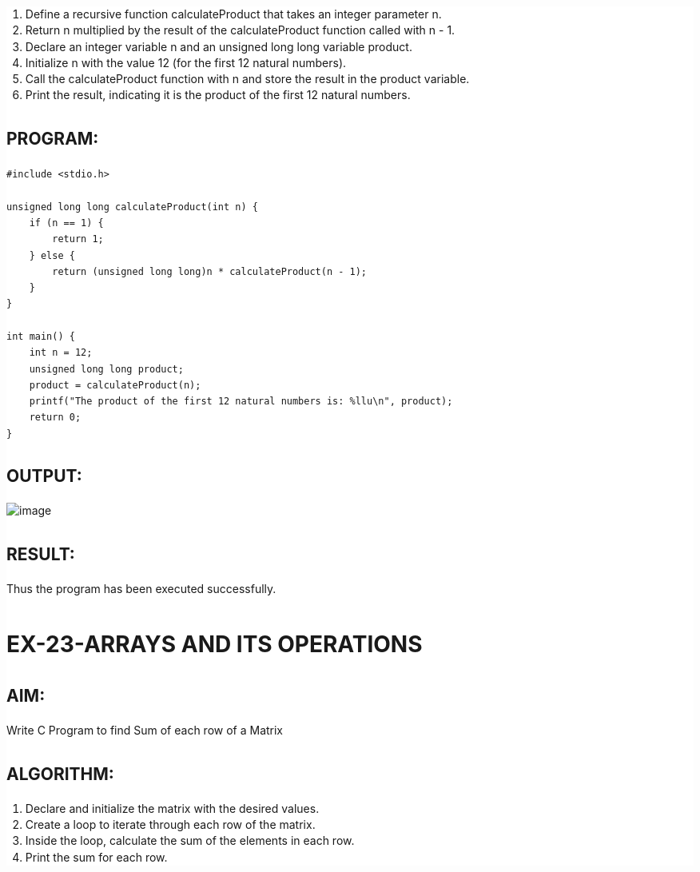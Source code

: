 1.	Define a recursive function calculateProduct that takes an integer parameter n.
2.	Return n multiplied by the result of the calculateProduct function called with n - 1.
3.	Declare an integer variable n and an unsigned long long variable product.
4.	Initialize n with the value 12 (for the first 12 natural numbers).
5.	Call the calculateProduct function with n and store the result in the product variable.
6.	Print the result, indicating it is the product of the first 12 natural numbers.

## PROGRAM:
```
#include <stdio.h>

unsigned long long calculateProduct(int n) {
    if (n == 1) {
        return 1;
    } else {
        return (unsigned long long)n * calculateProduct(n - 1);
    }
}

int main() {
    int n = 12;
    unsigned long long product;
    product = calculateProduct(n);
    printf("The product of the first 12 natural numbers is: %llu\n", product);
    return 0;
}
```

## OUTPUT:


![image](https://github.com/user-attachments/assets/d7fa5490-eb65-46c9-9d71-7064768cf77f)

         		
## RESULT:

Thus the program has been executed successfully.
 
 


# EX-23-ARRAYS AND ITS OPERATIONS

## AIM:

Write C Program to find Sum of each row of a Matrix

## ALGORITHM:

1.	Declare and initialize the matrix with the desired values.
2.	Create a loop to iterate through each row of the matrix.
3.	Inside the loop, calculate the sum of the elements in each row.
4.	Print the sum for each row.
